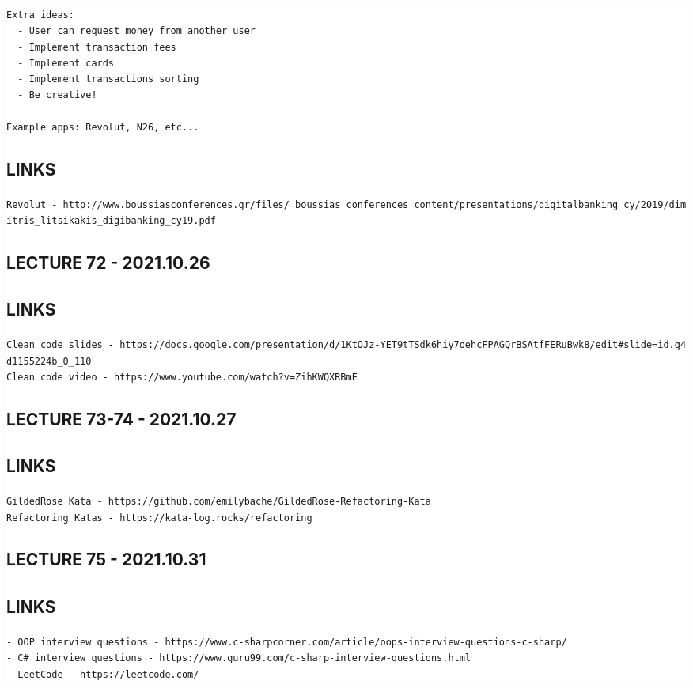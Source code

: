     Extra ideas:
      - User can request money from another user
      - Implement transaction fees
      - Implement cards
      - Implement transactions sorting
      - Be creative!
      
    Example apps: Revolut, N26, etc...
    
## LINKS
    Revolut - http://www.boussiasconferences.gr/files/_boussias_conferences_content/presentations/digitalbanking_cy/2019/dimitris_litsikakis_digibanking_cy19.pdf
    
## LECTURE 72 - 2021.10.26

## LINKS
    Clean code slides - https://docs.google.com/presentation/d/1KtOJz-YET9tTSdk6hiy7oehcFPAGQrBSAtfFERuBwk8/edit#slide=id.g4d1155224b_0_110
    Clean code video - https://www.youtube.com/watch?v=ZihKWQXRBmE
    
## LECTURE 73-74 - 2021.10.27

## LINKS
    GildedRose Kata - https://github.com/emilybache/GildedRose-Refactoring-Kata
    Refactoring Katas - https://kata-log.rocks/refactoring

## LECTURE 75 - 2021.10.31

## LINKS
    - OOP interview questions - https://www.c-sharpcorner.com/article/oops-interview-questions-c-sharp/
    - C# interview questions - https://www.guru99.com/c-sharp-interview-questions.html
    - LeetCode - https://leetcode.com/
